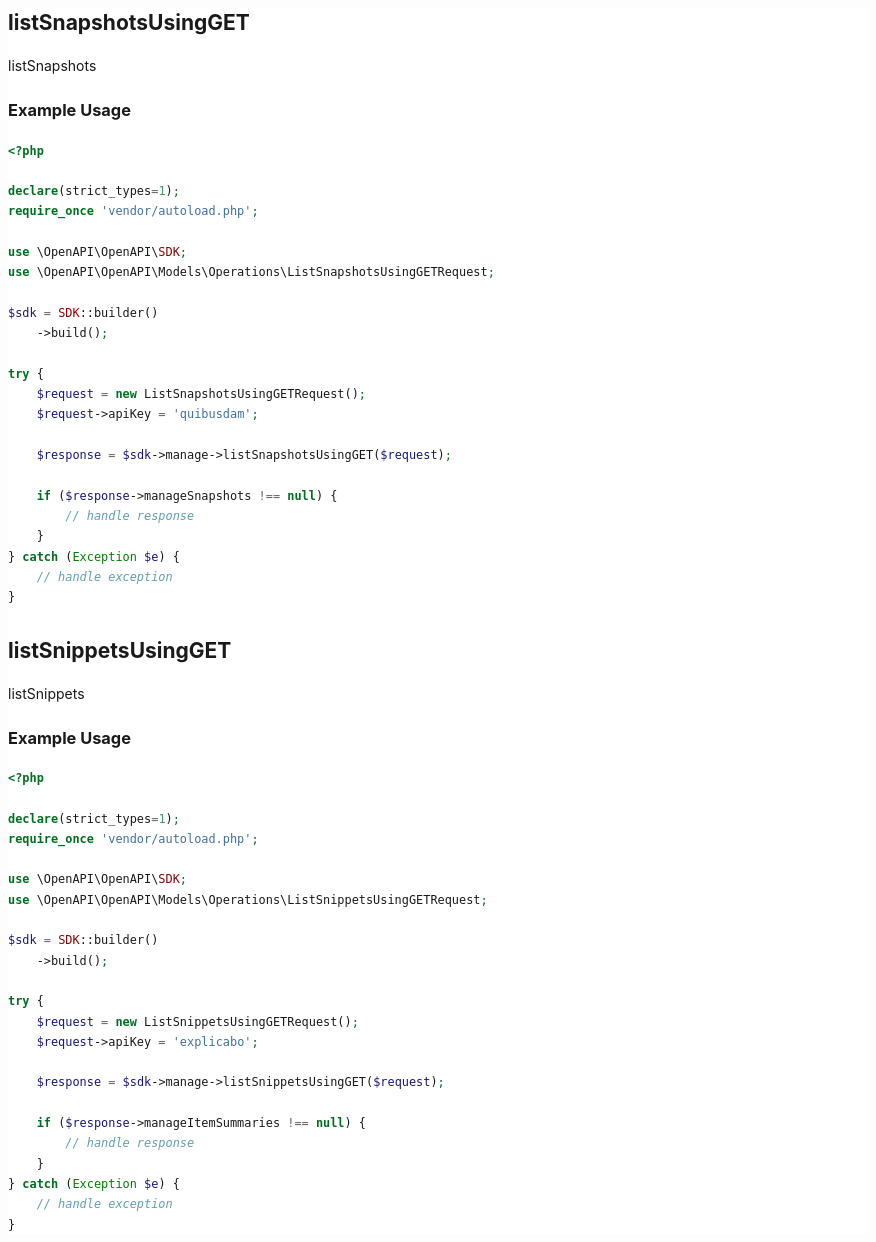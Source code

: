 ## listSnapshotsUsingGET

listSnapshots

### Example Usage

```php
<?php

declare(strict_types=1);
require_once 'vendor/autoload.php';

use \OpenAPI\OpenAPI\SDK;
use \OpenAPI\OpenAPI\Models\Operations\ListSnapshotsUsingGETRequest;

$sdk = SDK::builder()
    ->build();

try {
    $request = new ListSnapshotsUsingGETRequest();
    $request->apiKey = 'quibusdam';

    $response = $sdk->manage->listSnapshotsUsingGET($request);

    if ($response->manageSnapshots !== null) {
        // handle response
    }
} catch (Exception $e) {
    // handle exception
}
```

## listSnippetsUsingGET

listSnippets

### Example Usage

```php
<?php

declare(strict_types=1);
require_once 'vendor/autoload.php';

use \OpenAPI\OpenAPI\SDK;
use \OpenAPI\OpenAPI\Models\Operations\ListSnippetsUsingGETRequest;

$sdk = SDK::builder()
    ->build();

try {
    $request = new ListSnippetsUsingGETRequest();
    $request->apiKey = 'explicabo';

    $response = $sdk->manage->listSnippetsUsingGET($request);

    if ($response->manageItemSummaries !== null) {
        // handle response
    }
} catch (Exception $e) {
    // handle exception
}
```
